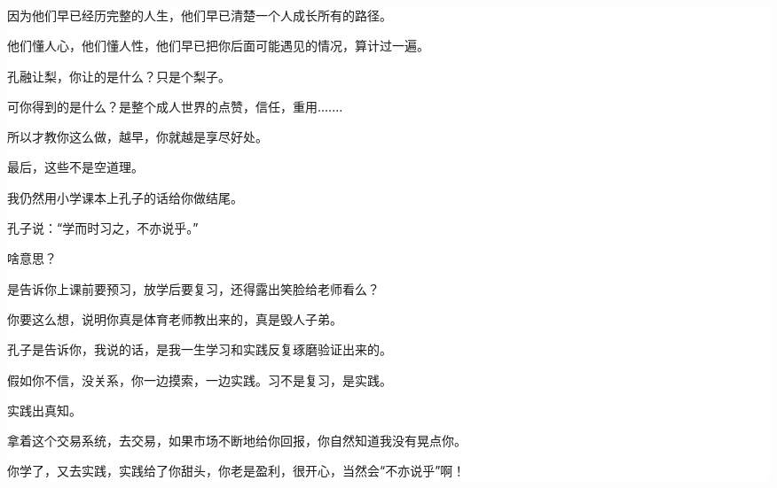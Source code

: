 
因为他们早已经历完整的人生，他们早已清楚一个人成长所有的路径。

  

他们懂人心，他们懂人性，他们早已把你后面可能遇见的情况，算计过一遍。

  

孔融让梨，你让的是什么？只是个梨子。

  

可你得到的是什么？是整个成人世界的点赞，信任，重用.......  

  

所以才教你这么做，越早，你就越是享尽好处。

  

最后，这些不是空道理。

  

我仍然用小学课本上孔子的话给你做结尾。

  

孔子说：“学而时习之，不亦说乎。”

  

啥意思？

  

是告诉你上课前要预习，放学后要复习，还得露出笑脸给老师看么？

  

你要这么想，说明你真是体育老师教出来的，真是毁人子弟。

  

孔子是告诉你，我说的话，是我一生学习和实践反复琢磨验证出来的。

  

假如你不信，没关系，你一边摸索，一边实践。习不是复习，是实践。

  

实践出真知。

  

拿着这个交易系统，去交易，如果市场不断地给你回报，你自然知道我没有晃点你。

  

你学了，又去实践，实践给了你甜头，你老是盈利，很开心，当然会“不亦说乎”啊！

